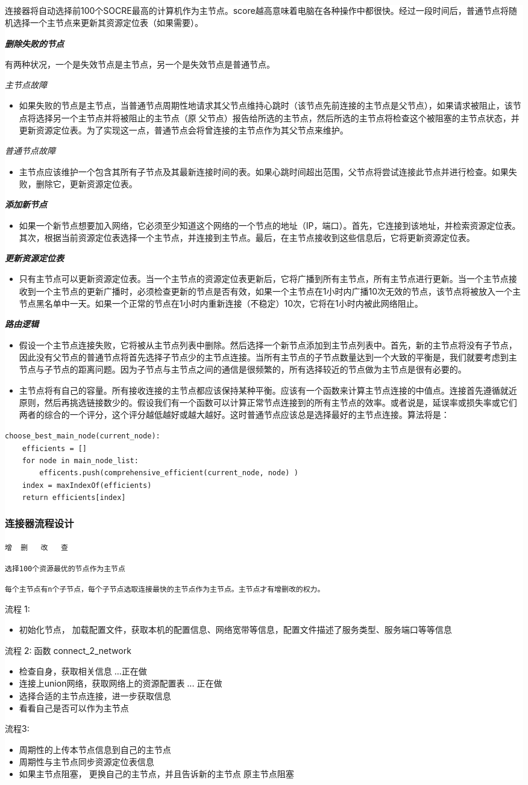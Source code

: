 连接器将自动选择前100个SOCRE最高的计算机作为主节点。score越高意味着电脑在各种操作中都很快。经过一段时间后，普通节点将随机选择一个主节点来更新其资源定位表（如果需要）。

***删除失败的节点***

有两种状况，一个是失效节点是主节点，另一个是失效节点是普通节点。

*主节点故障*

* 如果失败的节点是主节点，当普通节点周期性地请求其父节点维持心跳时（该节点先前连接的主节点是父节点），如果请求被阻止，该节点将选择另一个主节点并将被阻止的主节点（原 父节点）报告给所选的主节点，然后所选的主节点将检查这个被阻塞的主节点状态，并更新资源定位表。为了实现这一点，普通节点会将曾连接的主节点作为其父节点来维护。

*普通节点故障*

* 主节点应该维护一个包含其所有子节点及其最新连接时间的表。如果心跳时间超出范围，父节点将尝试连接此节点并进行检查。如果失败，删除它，更新资源定位表。

***添加新节点***

* 如果一个新节点想要加入网络，它必须至少知道这个网络的一个节点的地址（IP，端口）。首先，它连接到该地址，并检索资源定位表。其次，根据当前资源定位表选择一个主节点，并连接到主节点。最后，在主节点接收到这些信息后，它将更新资源定位表。

***更新资源定位表***

* 只有主节点可以更新资源定位表。当一个主节点的资源定位表更新后，它将广播到所有主节点，所有主节点进行更新。当一个主节点接收到一个主节点的更新广播时，必须检查更新的节点是否有效，如果一个主节点在1小时内广播10次无效的节点，该节点将被放入一个主节点黑名单中一天。如果一个正常的节点在1小时内重新连接（不稳定）10次，它将在1小时内被此网络阻止。

***路由逻辑***

* 假设一个主节点连接失败，它将被从主节点列表中删除。然后选择一个新节点添加到主节点列表中。首先，新的主节点将没有子节点，因此没有父节点的普通节点将首先选择子节点少的主节点连接。当所有主节点的子节点数量达到一个大致的平衡是，我们就要考虑到主节点与子节点的距离问题。因为子节点与主节点之间的通信是很频繁的，所有选择较近的节点做为主节点是很有必要的。

* 主节点将有自己的容量。所有接收连接的主节点都应该保持某种平衡。应该有一个函数来计算主节点连接的中值点。连接首先遵循就近原则，然后再挑选链接数少的。假设我们有一个函数可以计算正常节点连接到的所有主节点的效率。或者说是，延误率或损失率或它们两者的综合的一个评分，这个评分越低越好或越大越好。这时普通节点应该总是选择最好的主节点连接。算法将是：

```
choose_best_main_node(current_node):
    efficients = []
    for node in main_node_list:
        efficents.push(comprehensive_efficient(current_node, node) )
    index = maxIndexOf(efficients)
    return efficients[index]
```

### 连接器流程设计
`增  删   改   查`

`选择100个资源最优的节点作为主节点`

`每个主节点有n个子节点，每个子节点选取连接最快的主节点作为主节点。主节点才有增删改的权力。`

流程 1: 
* 初始化节点， 加载配置文件，获取本机的配置信息、网络宽带等信息，配置文件描述了服务类型、服务端口等等信息


流程 2:  函数  connect_2_network
* 检查自身，获取相关信息  ...正在做
* 连接上union网络，获取网络上的资源配置表   ... 正在做
* 选择合适的主节点连接，进一步获取信息
* 看看自己是否可以作为主节点

流程3:
* 周期性的上传本节点信息到自己的主节点
* 周期性与主节点同步资源定位表信息
* 如果主节点阻塞， 更换自己的主节点，并且告诉新的主节点 原主节点阻塞
